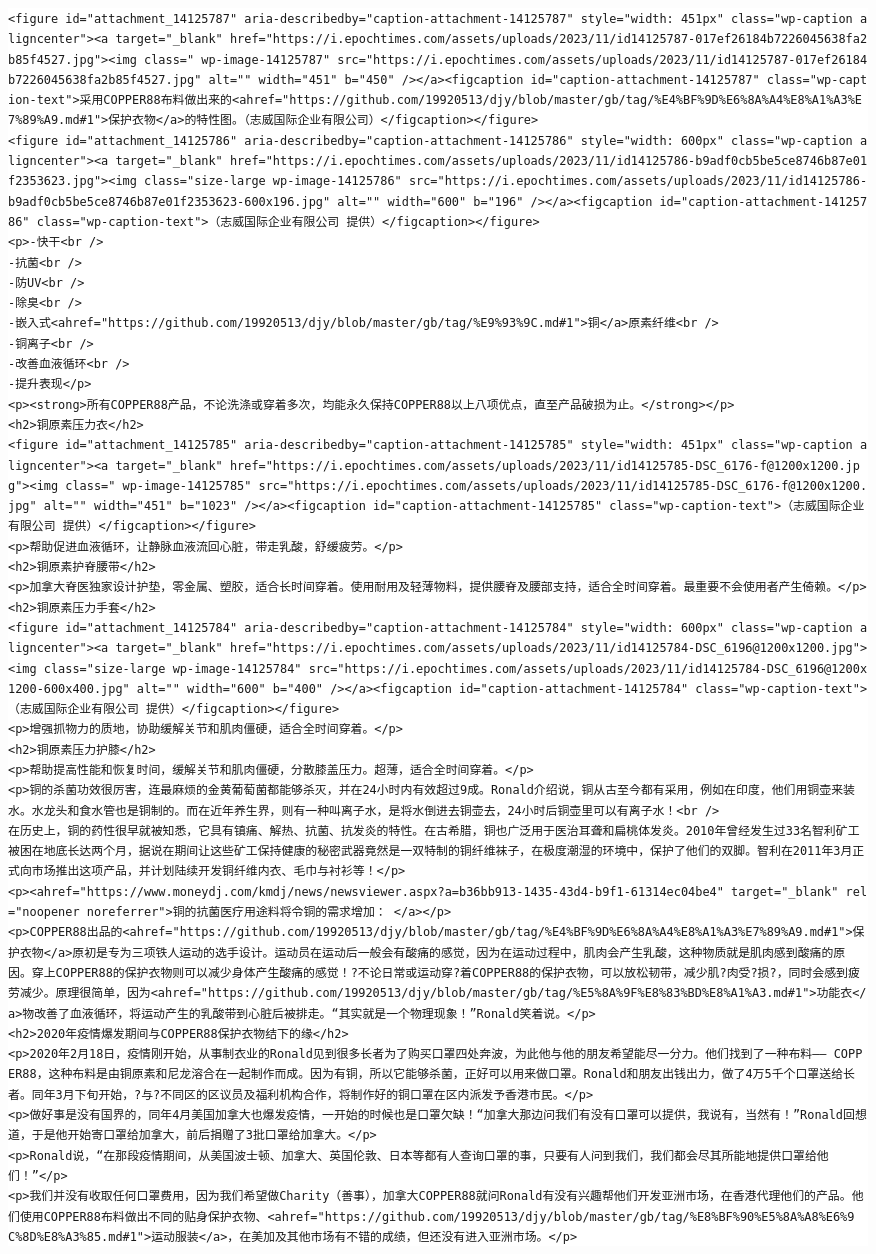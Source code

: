 ```
<figure id="attachment_14125787" aria-describedby="caption-attachment-14125787" style="width: 451px" class="wp-caption aligncenter"><a target="_blank" href="https://i.epochtimes.com/assets/uploads/2023/11/id14125787-017ef26184b7226045638fa2b85f4527.jpg"><img class=" wp-image-14125787" src="https://i.epochtimes.com/assets/uploads/2023/11/id14125787-017ef26184b7226045638fa2b85f4527.jpg" alt="" width="451" b="450" /></a><figcaption id="caption-attachment-14125787" class="wp-caption-text">采用COPPER88布料做出来的<ahref="https://github.com/19920513/djy/blob/master/gb/tag/%E4%BF%9D%E6%8A%A4%E8%A1%A3%E7%89%A9.md#1">保护衣物</a>的特性图。（志威国际企业有限公司）</figcaption></figure>
<figure id="attachment_14125786" aria-describedby="caption-attachment-14125786" style="width: 600px" class="wp-caption aligncenter"><a target="_blank" href="https://i.epochtimes.com/assets/uploads/2023/11/id14125786-b9adf0cb5be5ce8746b87e01f2353623.jpg"><img class="size-large wp-image-14125786" src="https://i.epochtimes.com/assets/uploads/2023/11/id14125786-b9adf0cb5be5ce8746b87e01f2353623-600x196.jpg" alt="" width="600" b="196" /></a><figcaption id="caption-attachment-14125786" class="wp-caption-text">（志威国际企业有限公司 提供）</figcaption></figure>
<p>-快干<br />
-抗菌<br />
-防UV<br />
-除臭<br />
-嵌入式<ahref="https://github.com/19920513/djy/blob/master/gb/tag/%E9%93%9C.md#1">铜</a>原素纤维<br />
-铜离子<br />
-改善血液循环<br />
-提升表现</p>
<p><strong>所有COPPER88产品，不论洗涤或穿着多次，均能永久保持COPPER88以上八项优点，直至产品破损为止。</strong></p>
<h2>铜原素压力衣</h2>
<figure id="attachment_14125785" aria-describedby="caption-attachment-14125785" style="width: 451px" class="wp-caption aligncenter"><a target="_blank" href="https://i.epochtimes.com/assets/uploads/2023/11/id14125785-DSC_6176-f@1200x1200.jpg"><img class=" wp-image-14125785" src="https://i.epochtimes.com/assets/uploads/2023/11/id14125785-DSC_6176-f@1200x1200.jpg" alt="" width="451" b="1023" /></a><figcaption id="caption-attachment-14125785" class="wp-caption-text">（志威国际企业有限公司 提供）</figcaption></figure>
<p>帮助促进血液循环，让静脉血液流回心脏，带走乳酸，舒缓疲劳。</p>
<h2>铜原素护脊腰带</h2>
<p>加拿大脊医独家设计护垫，零金属、塑胶，适合长时间穿着。使用耐用及轻薄物料，提供腰脊及腰部支持，适合全时间穿着。最重要不会使用者产生倚赖。</p>
<h2>铜原素压力手套</h2>
<figure id="attachment_14125784" aria-describedby="caption-attachment-14125784" style="width: 600px" class="wp-caption aligncenter"><a target="_blank" href="https://i.epochtimes.com/assets/uploads/2023/11/id14125784-DSC_6196@1200x1200.jpg"><img class="size-large wp-image-14125784" src="https://i.epochtimes.com/assets/uploads/2023/11/id14125784-DSC_6196@1200x1200-600x400.jpg" alt="" width="600" b="400" /></a><figcaption id="caption-attachment-14125784" class="wp-caption-text">（志威国际企业有限公司 提供）</figcaption></figure>
<p>增强抓物力的质地，协助缓解关节和肌肉僵硬，适合全时间穿着。</p>
<h2>铜原素压力护膝</h2>
<p>帮助提高性能和恢复时间，缓解关节和肌肉僵硬，分散膝盖压力。超薄，适合全时间穿着。</p>
<p>铜的杀菌功效很厉害，连最麻烦的金黄葡萄菌都能够杀灭，并在24小时内有效超过9成。Ronald介绍说，铜从古至今都有采用，例如在印度，他们用铜壶来装水。水龙头和食水管也是铜制的。而在近年养生界，则有一种叫离子水，是将水倒进去铜壶去，24小时后铜壶里可以有离子水！<br />
在历史上，铜的药性很早就被知悉，它具有镇痛、解热、抗菌、抗发炎的特性。在古希腊，铜也广泛用于医治耳聋和扁桃体发炎。2010年曾经发生过33名智利矿工被困在地底长达两个月，据说在期间让这些矿工保持健康的秘密武器竟然是一双特制的铜纤维袜子，在极度潮湿的环境中，保护了他们的双脚。智利在2011年3月正式向市场推出这项产品，并计划陆续开发铜纤维内衣、毛巾与衬衫等！</p>
<p><ahref="https://www.moneydj.com/kmdj/news/newsviewer.aspx?a=b36bb913-1435-43d4-b9f1-61314ec04be4" target="_blank" rel="noopener noreferrer">铜的抗菌医疗用途料将令铜的需求增加： </a></p>
<p>COPPER88出品的<ahref="https://github.com/19920513/djy/blob/master/gb/tag/%E4%BF%9D%E6%8A%A4%E8%A1%A3%E7%89%A9.md#1">保护衣物</a>原初是专为三项铁人运动的选手设计。运动员在运动后一般会有酸痛的感觉，因为在运动过程中，肌肉会产生乳酸，这种物质就是肌肉感到酸痛的原因。穿上COPPER88的保护衣物则可以减少身体产生酸痛的感觉！?不论日常或运动穿?着COPPER88的保护衣物，可以放松韧带，减少肌?肉受?损?，同时会感到疲劳减少。原理很简单，因为<ahref="https://github.com/19920513/djy/blob/master/gb/tag/%E5%8A%9F%E8%83%BD%E8%A1%A3.md#1">功能衣</a>物改善了血液循环，将运动产生的乳酸带到心脏后被排走。“其实就是一个物理现象！”Ronald笑着说。</p>
<h2>2020年疫情爆发期间与COPPER88保护衣物结下的缘</h2>
<p>2020年2月18日，疫情刚开始，从事制衣业的Ronald见到很多长者为了购买口罩四处奔波，为此他与他的朋友希望能尽一分力。他们找到了一种布料—— COPPER88，这种布料是由铜原素和尼龙溶合在一起制作而成。因为有铜，所以它能够杀菌，正好可以用来做口罩。Ronald和朋友出钱出力，做了4万5千个口罩送给长者。同年3月下旬开始，?与?不同区的区议员及福利机构合作，将制作好的铜口罩在区内派发予香港市民。</p>
<p>做好事是没有国界的，同年4月美国加拿大也爆发疫情，一开始的时候也是口罩欠缺！“加拿大那边问我们有没有口罩可以提供，我说有，当然有！”Ronald回想道，于是他开始寄口罩给加拿大，前后捐赠了3批口罩给加拿大。</p>
<p>Ronald说，“在那段疫情期间，从美国波士顿、加拿大、英国伦敦、日本等都有人查询口罩的事，只要有人问到我们，我们都会尽其所能地提供口罩给他们！”</p>
<p>我们并没有收取任何口罩费用，因为我们希望做Charity（善事），加拿大COPPER88就问Ronald有没有兴趣帮他们开发亚洲市场，在香港代理他们的产品。他们使用COPPER88布料做出不同的贴身保护衣物、<ahref="https://github.com/19920513/djy/blob/master/gb/tag/%E8%BF%90%E5%8A%A8%E6%9C%8D%E8%A3%85.md#1">运动服装</a>，在美加及其他市场有不错的成绩，但还没有进入亚洲市场。</p>
```